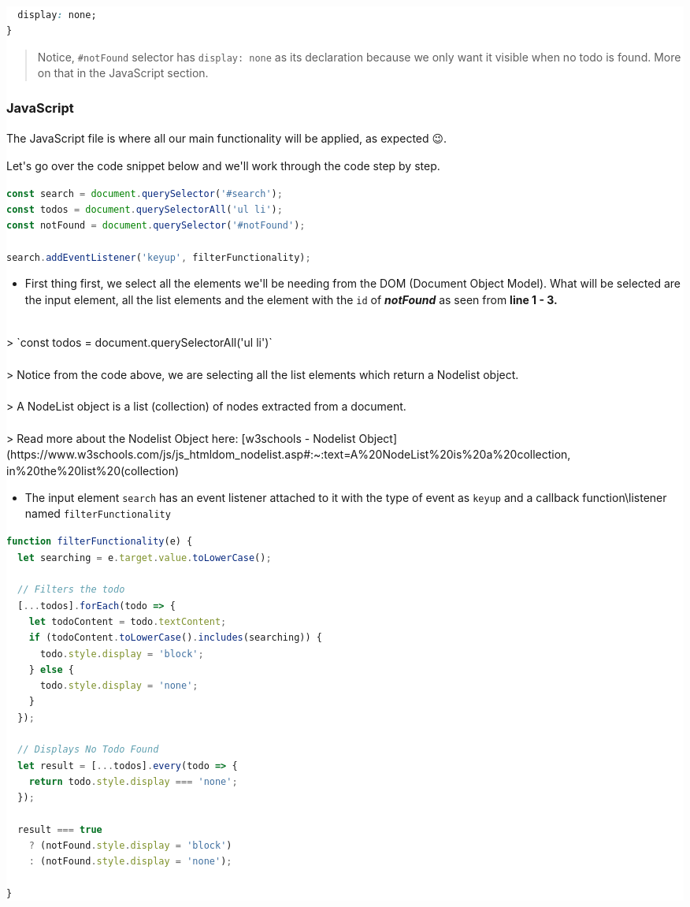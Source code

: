 ```CSS
  display: none;
}
```

> Notice, `#notFound` selector has `display: none` as its declaration because we only want it visible when no todo is found. More on that in the JavaScript section.

### JavaScript 

The JavaScript file is where all our main functionality will be applied, as expected 😉.

Let's go over the code snippet below and we'll work through the code step by step.

```js
const search = document.querySelector('#search');
const todos = document.querySelectorAll('ul li');
const notFound = document.querySelector('#notFound');

search.addEventListener('keyup', filterFunctionality);
```

- First thing first, we select all the elements we'll be needing from the DOM (Document Object Model). What will be selected are the input element, all the list elements and the element with the `id` of ***notFound*** as seen from __line 1 - 3.__
<br>
> `const todos = document.querySelectorAll('ul li')`
<br>
<br>
> Notice from the code above, we are selecting all the list elements which return a Nodelist object.
<br>
<br>
> A NodeList object is a list (collection) of nodes extracted from a document.
<br>
<br>
> Read more about the Nodelist Object here: [w3schools - Nodelist Object](https://www.w3schools.com/js/js_htmldom_nodelist.asp#:~:text=A%20NodeList%20is%20a%20collection, in%20the%20list%20(collection)


- The input element `search` has an event listener attached to it with the type of event as `keyup` and a callback function\listener named `filterFunctionality`

```js
function filterFunctionality(e) {
  let searching = e.target.value.toLowerCase();

  // Filters the todo
  [...todos].forEach(todo => {
    let todoContent = todo.textContent;
    if (todoContent.toLowerCase().includes(searching)) {
      todo.style.display = 'block';
    } else {
      todo.style.display = 'none';
    }
  });

  // Displays No Todo Found
  let result = [...todos].every(todo => {
    return todo.style.display === 'none';
  });

  result === true
    ? (notFound.style.display = 'block')
    : (notFound.style.display = 'none');

}
```